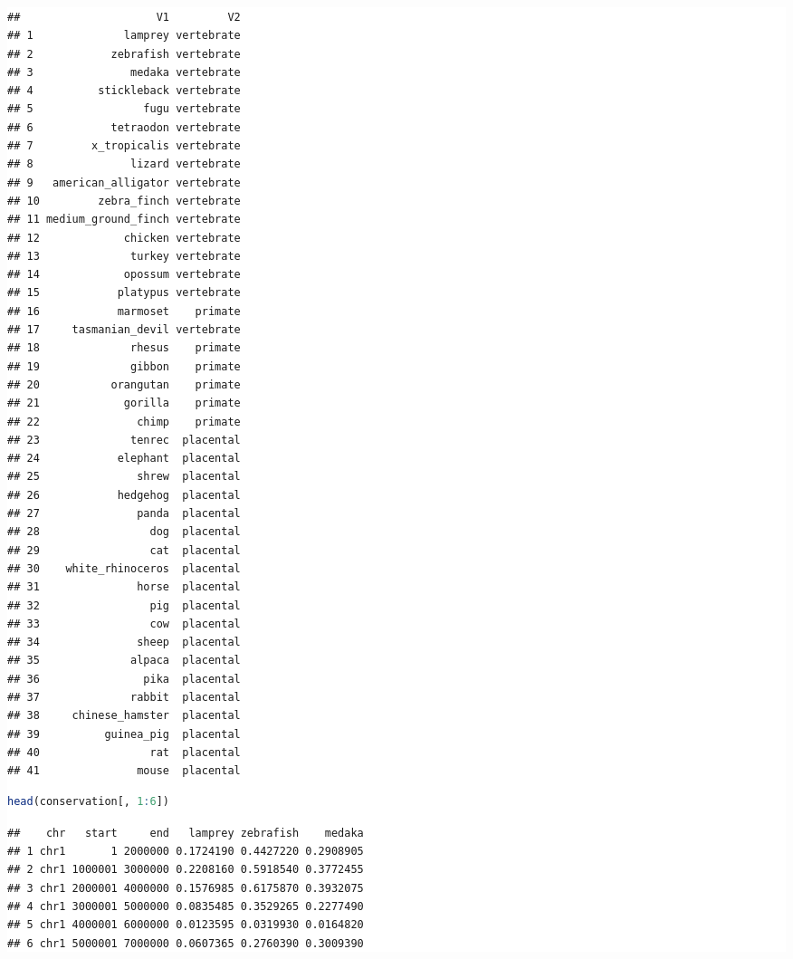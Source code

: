 ```
##                     V1         V2
## 1              lamprey vertebrate
## 2            zebrafish vertebrate
## 3               medaka vertebrate
## 4          stickleback vertebrate
## 5                 fugu vertebrate
## 6            tetraodon vertebrate
## 7         x_tropicalis vertebrate
## 8               lizard vertebrate
## 9   american_alligator vertebrate
## 10         zebra_finch vertebrate
## 11 medium_ground_finch vertebrate
## 12             chicken vertebrate
## 13              turkey vertebrate
## 14             opossum vertebrate
## 15            platypus vertebrate
## 16            marmoset    primate
## 17     tasmanian_devil vertebrate
## 18              rhesus    primate
## 19              gibbon    primate
## 20           orangutan    primate
## 21             gorilla    primate
## 22               chimp    primate
## 23              tenrec  placental
## 24            elephant  placental
## 25               shrew  placental
## 26            hedgehog  placental
## 27               panda  placental
## 28                 dog  placental
## 29                 cat  placental
## 30    white_rhinoceros  placental
## 31               horse  placental
## 32                 pig  placental
## 33                 cow  placental
## 34               sheep  placental
## 35              alpaca  placental
## 36                pika  placental
## 37              rabbit  placental
## 38     chinese_hamster  placental
## 39          guinea_pig  placental
## 40                 rat  placental
## 41               mouse  placental
```

```r
head(conservation[, 1:6])
```

```
##    chr   start     end   lamprey zebrafish    medaka
## 1 chr1       1 2000000 0.1724190 0.4427220 0.2908905
## 2 chr1 1000001 3000000 0.2208160 0.5918540 0.3772455
## 3 chr1 2000001 4000000 0.1576985 0.6175870 0.3932075
## 4 chr1 3000001 5000000 0.0835485 0.3529265 0.2277490
## 5 chr1 4000001 6000000 0.0123595 0.0319930 0.0164820
## 6 chr1 5000001 7000000 0.0607365 0.2760390 0.3009390
```
